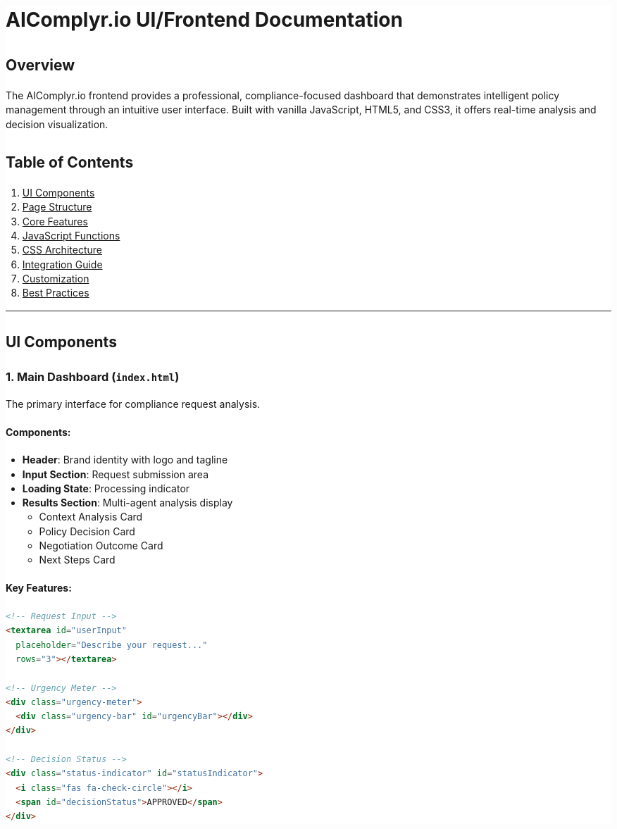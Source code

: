 # AIComplyr.io UI/Frontend Documentation

## Overview

The AIComplyr.io frontend provides a professional, compliance-focused dashboard that demonstrates intelligent policy management through an intuitive user interface. Built with vanilla JavaScript, HTML5, and CSS3, it offers real-time analysis and decision visualization.

## Table of Contents

1. [UI Components](#ui-components)
2. [Page Structure](#page-structure)
3. [Core Features](#core-features)
4. [JavaScript Functions](#javascript-functions)
5. [CSS Architecture](#css-architecture)
6. [Integration Guide](#integration-guide)
7. [Customization](#customization)
8. [Best Practices](#best-practices)

---

## UI Components

### 1. Main Dashboard (`index.html`)

The primary interface for compliance request analysis.

#### Components:
- **Header**: Brand identity with logo and tagline
- **Input Section**: Request submission area
- **Loading State**: Processing indicator
- **Results Section**: Multi-agent analysis display
  - Context Analysis Card
  - Policy Decision Card
  - Negotiation Outcome Card
  - Next Steps Card

#### Key Features:
```html
<!-- Request Input -->
<textarea id="userInput" 
  placeholder="Describe your request..." 
  rows="3"></textarea>

<!-- Urgency Meter -->
<div class="urgency-meter">
  <div class="urgency-bar" id="urgencyBar"></div>
</div>

<!-- Decision Status -->
<div class="status-indicator" id="statusIndicator">
  <i class="fas fa-check-circle"></i>
  <span id="decisionStatus">APPROVED</span>
</div>
```
